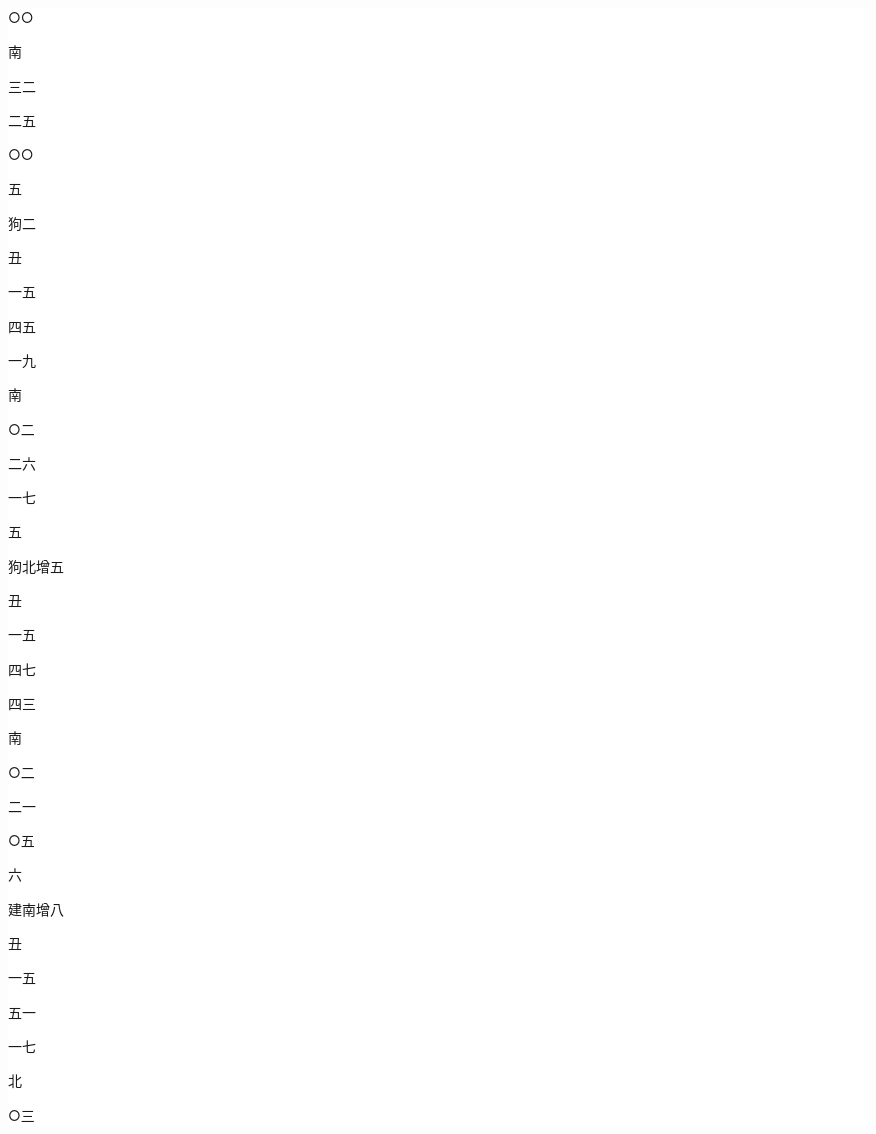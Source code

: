 ○○

南

三二

二五

○○

五

狗二

丑

一五

四五

一九

南

○二

二六

一七

五

狗北增五

丑

一五

四七

四三

南

○二

二一

○五

六

建南增八

丑

一五

五一

一七

北

○三
